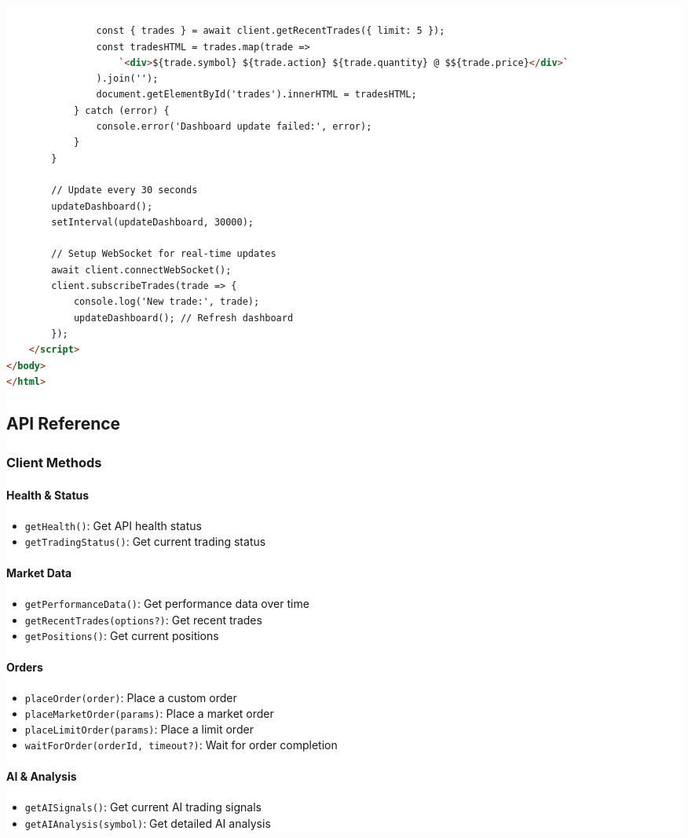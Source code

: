 ```html

                const { trades } = await client.getRecentTrades({ limit: 5 });
                const tradesHTML = trades.map(trade => 
                    `<div>${trade.symbol} ${trade.action} ${trade.quantity} @ $${trade.price}</div>`
                ).join('');
                document.getElementById('trades').innerHTML = tradesHTML;
            } catch (error) {
                console.error('Dashboard update failed:', error);
            }
        }

        // Update every 30 seconds
        updateDashboard();
        setInterval(updateDashboard, 30000);

        // Setup WebSocket for real-time updates
        await client.connectWebSocket();
        client.subscribeTrades(trade => {
            console.log('New trade:', trade);
            updateDashboard(); // Refresh dashboard
        });
    </script>
</body>
</html>
```

## API Reference

### Client Methods

#### Health & Status
- `getHealth()`: Get API health status
- `getTradingStatus()`: Get current trading status

#### Market Data
- `getPerformanceData()`: Get performance data over time
- `getRecentTrades(options?)`: Get recent trades
- `getPositions()`: Get current positions

#### Orders
- `placeOrder(order)`: Place a custom order
- `placeMarketOrder(params)`: Place a market order
- `placeLimitOrder(params)`: Place a limit order
- `waitForOrder(orderId, timeout?)`: Wait for order completion

#### AI & Analysis
- `getAISignals()`: Get current AI trading signals
- `getAIAnalysis(symbol)`: Get detailed AI analysis
